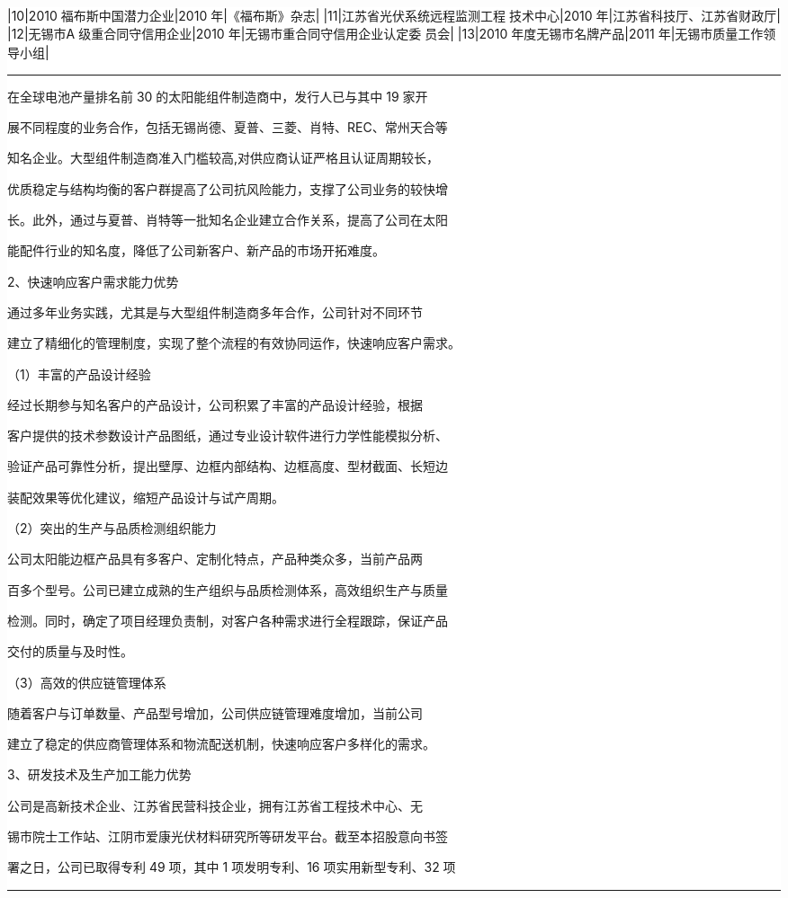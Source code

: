 |10|2010 福布斯中国潜力企业|2010 年|《福布斯》杂志|
|11|江苏省光伏系统远程监测工程 技术中心|2010 年|江苏省科技厅、江苏省财政厅|
|12|无锡市A 级重合同守信用企业|2010 年|无锡市重合同守信用企业认定委 员会|
|13|2010 年度无锡市名牌产品|2011 年|无锡市质量工作领导小组|


-----

在全球电池产量排名前 30 的太阳能组件制造商中，发行人已与其中 19 家开

展不同程度的业务合作，包括无锡尚德、夏普、三菱、肖特、REC、常州天合等

知名企业。大型组件制造商准入门槛较高,对供应商认证严格且认证周期较长，

优质稳定与结构均衡的客户群提高了公司抗风险能力，支撑了公司业务的较快增

长。此外，通过与夏普、肖特等一批知名企业建立合作关系，提高了公司在太阳

能配件行业的知名度，降低了公司新客户、新产品的市场开拓难度。

2、快速响应客户需求能力优势

通过多年业务实践，尤其是与大型组件制造商多年合作，公司针对不同环节

建立了精细化的管理制度，实现了整个流程的有效协同运作，快速响应客户需求。

（1）丰富的产品设计经验

经过长期参与知名客户的产品设计，公司积累了丰富的产品设计经验，根据

客户提供的技术参数设计产品图纸，通过专业设计软件进行力学性能模拟分析、

验证产品可靠性分析，提出壁厚、边框内部结构、边框高度、型材截面、长短边

装配效果等优化建议，缩短产品设计与试产周期。

（2）突出的生产与品质检测组织能力

公司太阳能边框产品具有多客户、定制化特点，产品种类众多，当前产品两

百多个型号。公司已建立成熟的生产组织与品质检测体系，高效组织生产与质量

检测。同时，确定了项目经理负责制，对客户各种需求进行全程跟踪，保证产品

交付的质量与及时性。

（3）高效的供应链管理体系

随着客户与订单数量、产品型号增加，公司供应链管理难度增加，当前公司

建立了稳定的供应商管理体系和物流配送机制，快速响应客户多样化的需求。

3、研发技术及生产加工能力优势

公司是高新技术企业、江苏省民营科技企业，拥有江苏省工程技术中心、无

锡市院士工作站、江阴市爱康光伏材料研究所等研发平台。截至本招股意向书签

署之日，公司已取得专利 49 项，其中 1 项发明专利、16 项实用新型专利、32 项


-----
